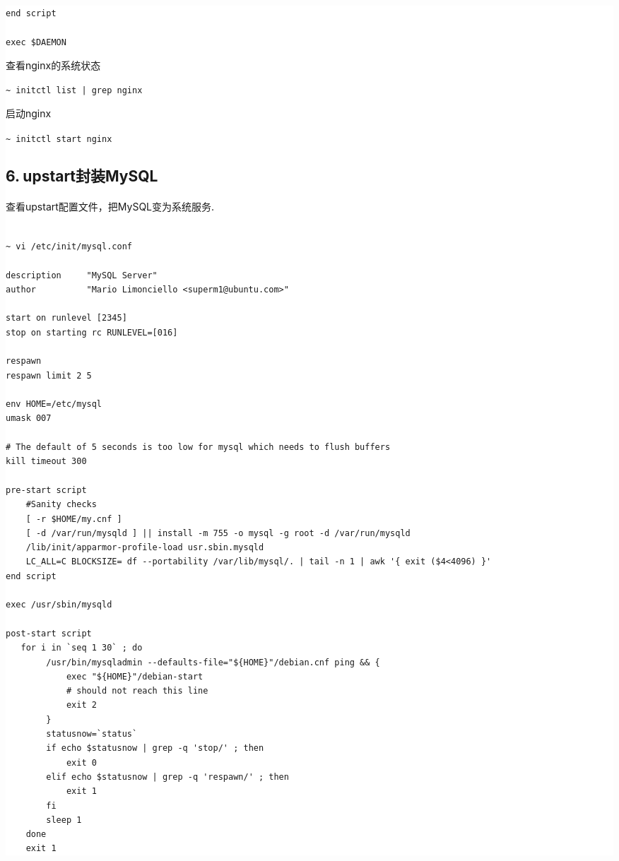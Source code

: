 ```{bash}
end script

exec $DAEMON
```

查看nginx的系统状态

```{bash}
~ initctl list | grep nginx
```

启动nginx

```{bash}
~ initctl start nginx
```

## 6. upstart封装MySQL

查看upstart配置文件，把MySQL变为系统服务.

```{bash}

~ vi /etc/init/mysql.conf

description     "MySQL Server"
author          "Mario Limonciello <superm1@ubuntu.com>"

start on runlevel [2345]
stop on starting rc RUNLEVEL=[016]

respawn
respawn limit 2 5

env HOME=/etc/mysql
umask 007

# The default of 5 seconds is too low for mysql which needs to flush buffers
kill timeout 300

pre-start script
    #Sanity checks
    [ -r $HOME/my.cnf ]
    [ -d /var/run/mysqld ] || install -m 755 -o mysql -g root -d /var/run/mysqld
    /lib/init/apparmor-profile-load usr.sbin.mysqld
    LC_ALL=C BLOCKSIZE= df --portability /var/lib/mysql/. | tail -n 1 | awk '{ exit ($4<4096) }'
end script

exec /usr/sbin/mysqld

post-start script
   for i in `seq 1 30` ; do
        /usr/bin/mysqladmin --defaults-file="${HOME}"/debian.cnf ping && {
            exec "${HOME}"/debian-start
            # should not reach this line
            exit 2
        }
        statusnow=`status`
        if echo $statusnow | grep -q 'stop/' ; then
            exit 0
        elif echo $statusnow | grep -q 'respawn/' ; then
            exit 1
        fi
        sleep 1
    done
    exit 1
```